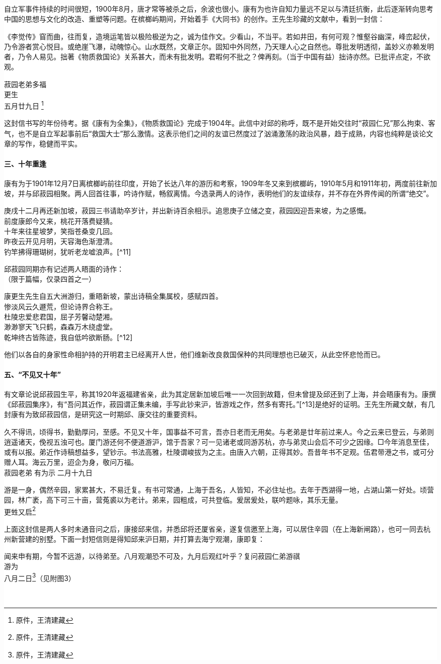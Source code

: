 自立军事件持续的时间很短，1900年8月，唐才常等被杀之后，余波也很小。康有为也许自知力量远不足以与清廷抗衡，此后逐渐转向思考中国的思想与文化的改造、重塑等问题。在槟榔屿期间，开始着手《大同书》的创作。王先生珍藏的文献中，看到一封信：

《李觉传》窅而曲，往而复，造境运笔皆以极险极逆为之，诚为佳作文。少看山，不当平。若如井田，有何可观？惟壑谷幽深，峰峦起伏，乃令游者赏心悦目。或绝崖飞瀑，动魄惊心。山水既然，文章正尔。固知中外同然，乃天理人心之自然也。尊批发明透彻，盖妙义亦赖发明者，乃令人易见。拙著《物质救国论》关系甚大，而未有批发明。君暇何不批之？俾再刻。（当于中国有益）拙诗亦然。已批评点定，不欲观。

菽园老弟多福<br>更生<br>五月廿九日 [^10]

这封信书写的年份待考。据《康有为全集》，《物质救国论》完成于1904年。此信中对邱的称呼，既不是开始交往时“菽园仁兄”那么拘束、客气，也不是自立军起事前后“救国大士”那么激情。这表示他们之间的友谊已然度过了汹涌激荡的政治风暴，趋于成熟，内容也纯粹是谈论文章的写作，稳健而平实。

#### **三、十年重逢**

康有为于1901年12月7日离槟榔屿前往印度，开始了长达八年的游历和考察，1909年冬又来到槟榔屿，1910年5月和1911年初，两度前往新加坡，并与邱菽园相聚。两人回首往事，吟诗作赋，畅叙离情。今选录两人的诗作，表明他们的友谊续存，并不存在外界传闻的所谓“绝交”。

庚戌十二月再还新加坡，菽园三书请助卒岁计，并出新诗百余相示。追思庚子立储之变，菽园因迎吾来坡，为之感慨。<br>前度康郎今又来，桃花开落费疑猜。<br>十年来往星坡梦，笑指苍桑变几回。<br>昨夜云开见月明，天容海色渐澄清。<br>钓竿拂得珊瑚树，犹听老龙嘘浪声。[^11]

邱菽园同期亦有记述两人晤面的诗作：<br>
（限于篇幅，仅录四首之一）

康更生先生自五大洲游归，重晤新坡，蒙出诗稿全集属校，感赋四首。<br>惨淡风云久遯荒，但论诗界合称王。<br>杜陵忠爱悲君国，屈子芳馨动楚湘。<br>渺渺寥天飞只鹤，森森万木绕虚堂。<br>乾坤终古皆陈迹，我自低吟欲断肠。[^12]

他们以各自的身家性命相护持的开明君主已经离开人世，他们维新改良救国保种的共同理想也已破灭，从此空怀悲怆而已。

#### **五、“不见又十年”**

有文章论说邱菽园生平，称其1920年返福建省亲，此为其定居新加坡后唯一一次回到故籍，但未曾提及邱还到了上海，并会晤康有为。康撰《邱菽园集序》，有“吾问其近作，菽园谓正集未编，手写此钞来沪，皆游戏之作，然多有寄托。”[^13]是绝好的证明。王先生所藏文献，有几封康有为致邱菽园信，是研究这一时期邱、康交往的重要资料。

久不得讯，顷得书，勤勤厚问，至感。不见又十年，国事益不可言，吾亦日老而无用矣。与老弟是廿年前过来人。今之云来已登云，与弟则逍遥诸天，俛视五浊可也。厦门游还何不便道游沪，馆于吾家？可一见诸老或同游苏杭，亦与弟灵山会后不可少之因缘。□今年消息至佳，或有以报。弟近作诗稿想益多，望钞示。书法高雅，杜陵谓峻拔为之主。由唐入六朝，正得其妙。吾昔年书不足观。伍君带港之书，或可分赠人耳。海云万里，迢企为身，敬问万福。<br>菽园老弟 有为示 二月十九日

游是一身，偶然辛园，家累甚大，不易迁复。有书可常通，上海于吾名，人皆知，不必住址也。去年于西湖得一地，占湖山第一好处。顷营园，林广袤，高下可三十亩，营菟裘以为老计。弟来，园粗成，可共登临。爰居爰处，联吟题咏，其乐无量。<br>更甡又启[^14]

上面这封信是两人多时未通音问之后，康接邱来信，并悉邱将还厦省亲，遂复信邀至上海，可以居住辛园（在上海新闸路），也可一同去杭州新营建的别墅。下面一封短信则是得知邱来沪日期，并打算去海宁观潮，康即复：

闻来申有期，今暂不远游，以待弟至。八月观潮恐不可及，九月后观红叶乎？复问菽园仁弟游祺<br>游为<br>八月二日[^15]（见附图3）

<div style="background-color: white;">
<br/>

[^3]: 原件，王清建藏
[^5]: 原件，王清建藏
[^6]: 原件，王清建藏
[^7]: 此处资料转引自茅海建《张之洞策反邱菽园》，载《四川大学学报》哲学社会科学版，2012年第1期
[^8]: 原件，王清建藏。此信仅见此一页，未见称呼、署名、书写日期
[^9]: 邱菽园《上粤督陶方帅书》，载《菽园赘谈》，排印线装本，上海图书馆藏
[^10]: 原件，王清建藏
[^14]: 原件，王清建藏
[^15]: 原件，王清建藏
[^16]: 原件，王清建藏